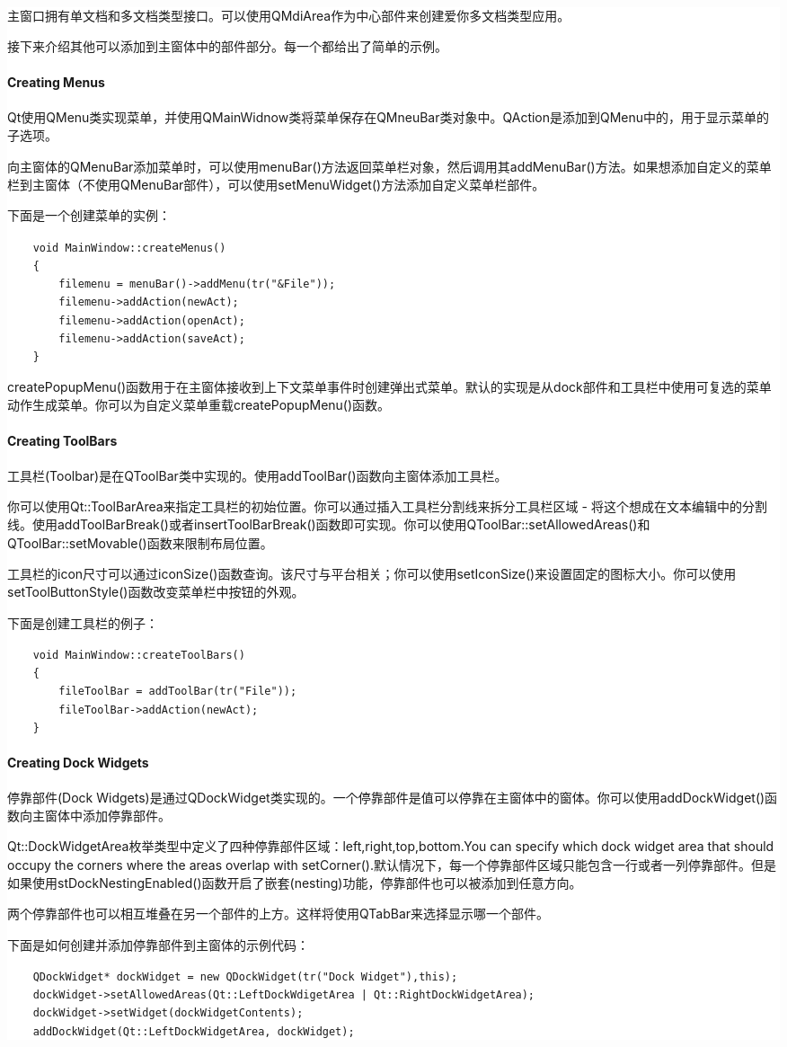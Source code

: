 主窗口拥有单文档和多文档类型接口。可以使用QMdiArea作为中心部件来创建爱你多文档类型应用。

接下来介绍其他可以添加到主窗体中的部件部分。每一个都给出了简单的示例。

#### Creating Menus
Qt使用QMenu类实现菜单，并使用QMainWidnow类将菜单保存在QMneuBar类对象中。QAction是添加到QMenu中的，用于显示菜单的子选项。

向主窗体的QMenuBar添加菜单时，可以使用menuBar()方法返回菜单栏对象，然后调用其addMenuBar()方法。如果想添加自定义的菜单栏到主窗体（不使用QMenuBar部件），可以使用setMenuWidget()方法添加自定义菜单栏部件。

下面是一个创建菜单的实例：  

```
    void MainWindow::createMenus()
    {
        filemenu = menuBar()->addMenu(tr("&File"));
        filemenu->addAction(newAct);
        filemenu->addAction(openAct);
        filemenu->addAction(saveAct);
    }
```

createPopupMenu()函数用于在主窗体接收到上下文菜单事件时创建弹出式菜单。默认的实现是从dock部件和工具栏中使用可复选的菜单动作生成菜单。你可以为自定义菜单重载createPopupMenu()函数。

#### Creating ToolBars
工具栏(Toolbar)是在QToolBar类中实现的。使用addToolBar()函数向主窗体添加工具栏。

你可以使用Qt::ToolBarArea来指定工具栏的初始位置。你可以通过插入工具栏分割线来拆分工具栏区域 - 将这个想成在文本编辑中的分割线。使用addToolBarBreak()或者insertToolBarBreak()函数即可实现。你可以使用QToolBar::setAllowedAreas()和QToolBar::setMovable()函数来限制布局位置。

工具栏的icon尺寸可以通过iconSize()函数查询。该尺寸与平台相关；你可以使用setIconSize()来设置固定的图标大小。你可以使用setToolButtonStyle()函数改变菜单栏中按钮的外观。

下面是创建工具栏的例子：

```
    void MainWindow::createToolBars()
    {
        fileToolBar = addToolBar(tr("File"));
        fileToolBar->addAction(newAct);
    }
```

#### Creating Dock Widgets
停靠部件(Dock Widgets)是通过QDockWidget类实现的。一个停靠部件是值可以停靠在主窗体中的窗体。你可以使用addDockWidget()函数向主窗体中添加停靠部件。

Qt::DockWidgetArea枚举类型中定义了四种停靠部件区域：left,right,top,bottom.You can specify which dock widget area that should occupy the corners where the areas overlap with setCorner().默认情况下，每一个停靠部件区域只能包含一行或者一列停靠部件。但是如果使用stDockNestingEnabled()函数开启了嵌套(nesting)功能，停靠部件也可以被添加到任意方向。

两个停靠部件也可以相互堆叠在另一个部件的上方。这样将使用QTabBar来选择显示哪一个部件。

下面是如何创建并添加停靠部件到主窗体的示例代码：

```
    QDockWidget* dockWidget = new QDockWidget(tr("Dock Widget"),this);
    dockWidget->setAllowedAreas(Qt::LeftDockWdigetArea | Qt::RightDockWidgetArea);
    dockWidget->setWidget(dockWidgetContents);
    addDockWidget(Qt::LeftDockWidgetArea, dockWidget);
```
